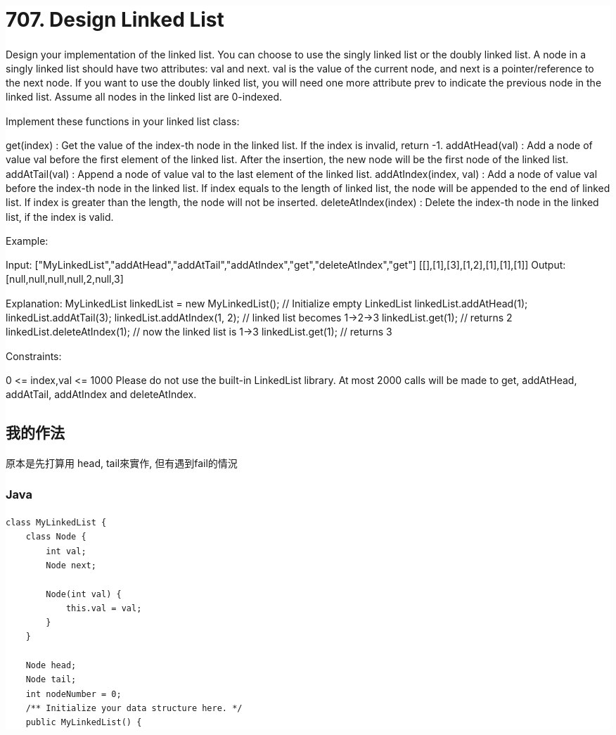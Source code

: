 # 707. Design Linked List

Design your implementation of the linked list. You can choose to use the singly linked list or the doubly linked list. A node in a singly linked list should have two attributes: val and next. val is the value of the current node, and next is a pointer/reference to the next node. If you want to use the doubly linked list, you will need one more attribute prev to indicate the previous node in the linked list. Assume all nodes in the linked list are 0-indexed.

Implement these functions in your linked list class:

get(index) : Get the value of the index-th node in the linked list. If the index is invalid, return -1.
addAtHead(val) : Add a node of value val before the first element of the linked list. After the insertion, the new node will be the first node of the linked list.
addAtTail(val) : Append a node of value val to the last element of the linked list.
addAtIndex(index, val) : Add a node of value val before the index-th node in the linked list. If index equals to the length of linked list, the node will be appended to the end of linked list. If index is greater than the length, the node will not be inserted.
deleteAtIndex(index) : Delete the index-th node in the linked list, if the index is valid.
 

Example:

Input: 
["MyLinkedList","addAtHead","addAtTail","addAtIndex","get","deleteAtIndex","get"]
[[],[1],[3],[1,2],[1],[1],[1]]
Output:  
[null,null,null,null,2,null,3]

Explanation:
MyLinkedList linkedList = new MyLinkedList(); // Initialize empty LinkedList
linkedList.addAtHead(1);
linkedList.addAtTail(3);
linkedList.addAtIndex(1, 2);  // linked list becomes 1->2->3
linkedList.get(1);            // returns 2
linkedList.deleteAtIndex(1);  // now the linked list is 1->3
linkedList.get(1);            // returns 3
 

Constraints:

0 <= index,val <= 1000
Please do not use the built-in LinkedList library.
At most 2000 calls will be made to get, addAtHead, addAtTail,  addAtIndex and deleteAtIndex.

## 我的作法

原本是先打算用 head, tail來實作, 但有遇到fail的情況

### Java

```java=
class MyLinkedList {
    class Node {
        int val;
        Node next;

        Node(int val) {
            this.val = val;
        }
    }

    Node head;
    Node tail;
    int nodeNumber = 0;
    /** Initialize your data structure here. */
    public MyLinkedList() {
```